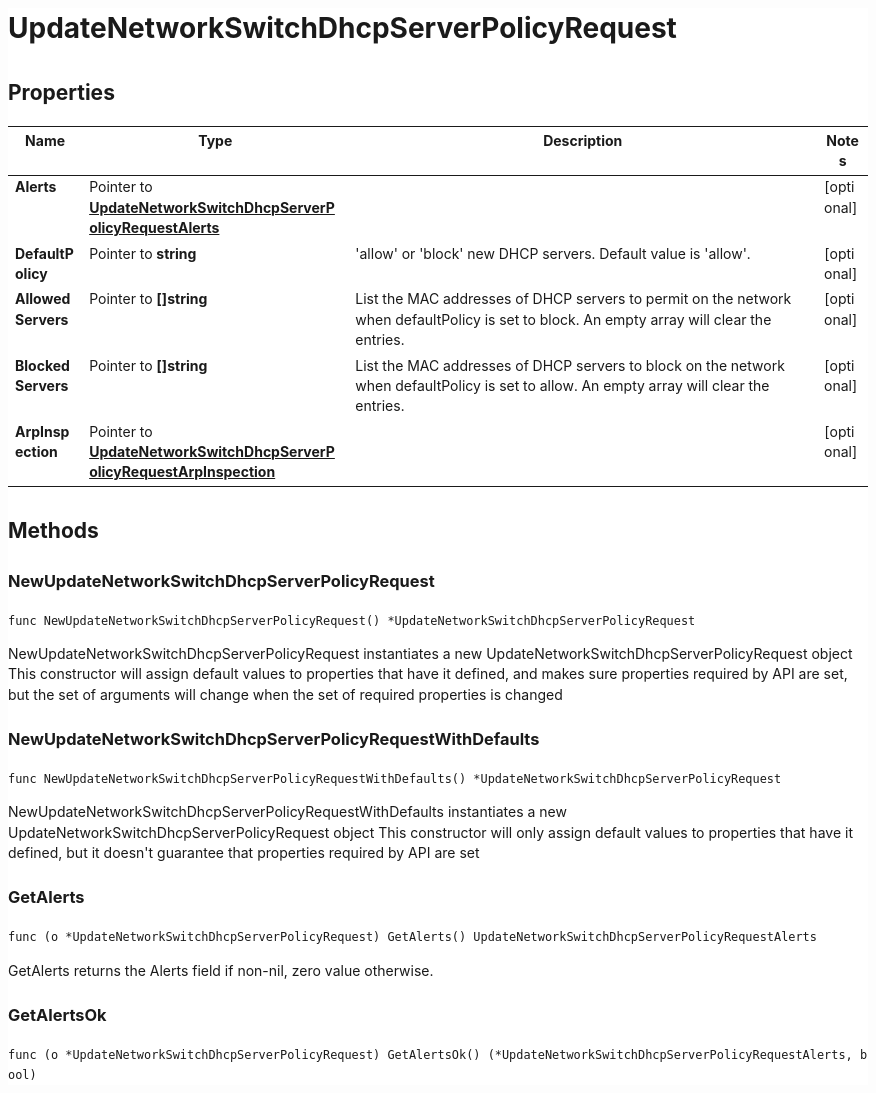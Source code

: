 # UpdateNetworkSwitchDhcpServerPolicyRequest

## Properties

Name | Type | Description | Notes
------------ | ------------- | ------------- | -------------
**Alerts** | Pointer to [**UpdateNetworkSwitchDhcpServerPolicyRequestAlerts**](UpdateNetworkSwitchDhcpServerPolicyRequestAlerts.md) |  | [optional] 
**DefaultPolicy** | Pointer to **string** | &#39;allow&#39; or &#39;block&#39; new DHCP servers. Default value is &#39;allow&#39;. | [optional] 
**AllowedServers** | Pointer to **[]string** | List the MAC addresses of DHCP servers to permit on the network when defaultPolicy is set to block. An empty array will clear the entries. | [optional] 
**BlockedServers** | Pointer to **[]string** | List the MAC addresses of DHCP servers to block on the network when defaultPolicy is set to allow. An empty array will clear the entries. | [optional] 
**ArpInspection** | Pointer to [**UpdateNetworkSwitchDhcpServerPolicyRequestArpInspection**](UpdateNetworkSwitchDhcpServerPolicyRequestArpInspection.md) |  | [optional] 

## Methods

### NewUpdateNetworkSwitchDhcpServerPolicyRequest

`func NewUpdateNetworkSwitchDhcpServerPolicyRequest() *UpdateNetworkSwitchDhcpServerPolicyRequest`

NewUpdateNetworkSwitchDhcpServerPolicyRequest instantiates a new UpdateNetworkSwitchDhcpServerPolicyRequest object
This constructor will assign default values to properties that have it defined,
and makes sure properties required by API are set, but the set of arguments
will change when the set of required properties is changed

### NewUpdateNetworkSwitchDhcpServerPolicyRequestWithDefaults

`func NewUpdateNetworkSwitchDhcpServerPolicyRequestWithDefaults() *UpdateNetworkSwitchDhcpServerPolicyRequest`

NewUpdateNetworkSwitchDhcpServerPolicyRequestWithDefaults instantiates a new UpdateNetworkSwitchDhcpServerPolicyRequest object
This constructor will only assign default values to properties that have it defined,
but it doesn't guarantee that properties required by API are set

### GetAlerts

`func (o *UpdateNetworkSwitchDhcpServerPolicyRequest) GetAlerts() UpdateNetworkSwitchDhcpServerPolicyRequestAlerts`

GetAlerts returns the Alerts field if non-nil, zero value otherwise.

### GetAlertsOk

`func (o *UpdateNetworkSwitchDhcpServerPolicyRequest) GetAlertsOk() (*UpdateNetworkSwitchDhcpServerPolicyRequestAlerts, bool)`
